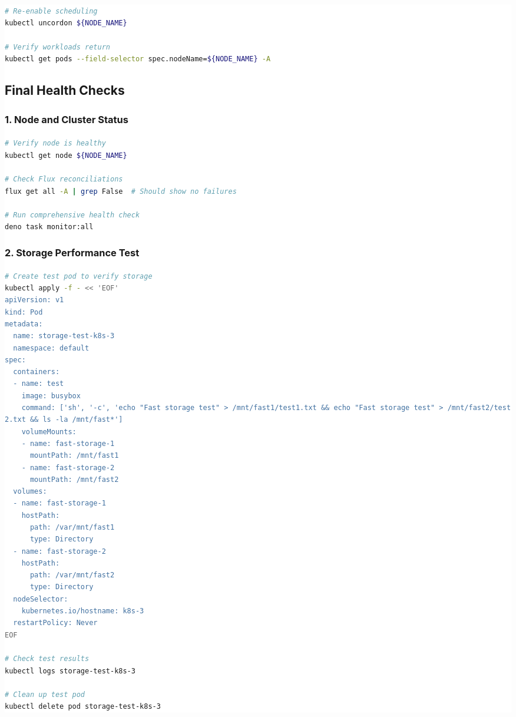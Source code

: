 ```bash
# Re-enable scheduling
kubectl uncordon ${NODE_NAME}

# Verify workloads return
kubectl get pods --field-selector spec.nodeName=${NODE_NAME} -A
```

## Final Health Checks

### 1. Node and Cluster Status

```bash
# Verify node is healthy
kubectl get node ${NODE_NAME}

# Check Flux reconciliations
flux get all -A | grep False  # Should show no failures

# Run comprehensive health check
deno task monitor:all
```

### 2. Storage Performance Test

```bash
# Create test pod to verify storage
kubectl apply -f - << 'EOF'
apiVersion: v1
kind: Pod
metadata:
  name: storage-test-k8s-3
  namespace: default
spec:
  containers:
  - name: test
    image: busybox
    command: ['sh', '-c', 'echo "Fast storage test" > /mnt/fast1/test1.txt && echo "Fast storage test" > /mnt/fast2/test2.txt && ls -la /mnt/fast*']
    volumeMounts:
    - name: fast-storage-1
      mountPath: /mnt/fast1
    - name: fast-storage-2
      mountPath: /mnt/fast2
  volumes:
  - name: fast-storage-1
    hostPath:
      path: /var/mnt/fast1
      type: Directory
  - name: fast-storage-2
    hostPath:
      path: /var/mnt/fast2
      type: Directory
  nodeSelector:
    kubernetes.io/hostname: k8s-3
  restartPolicy: Never
EOF

# Check test results
kubectl logs storage-test-k8s-3

# Clean up test pod
kubectl delete pod storage-test-k8s-3
```
